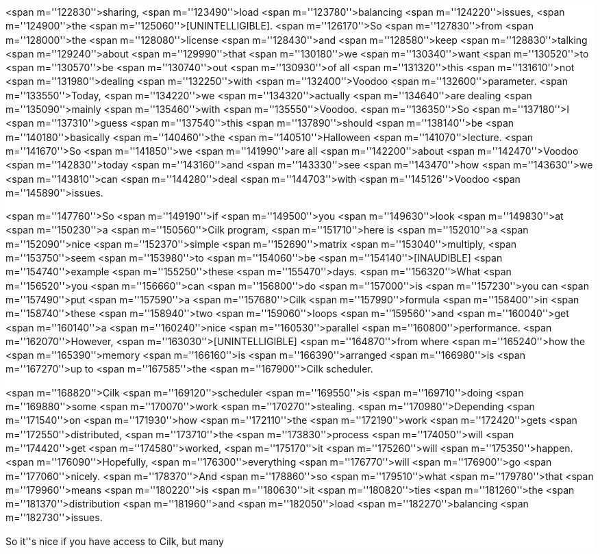   <span m=''122830''>sharing,</span> <span m=''123490''>load</span> <span m=''123780''>balancing</span>
  <span m=''124220''>issues,</span> <span m=''124900''>the</span> <span m=''125060''>[UNINTELLIGIBLE].</span>
  <span m=''126170''>So</span> <span m=''127830''>from</span> <span m=''128000''>the</span>
  <span m=''128080''>license</span> <span m=''128430''>and</span> <span m=''128580''>keep</span>
  <span m=''128830''>talking</span> <span m=''129240''>about</span> <span m=''129990''>that</span>
  <span m=''130180''>we</span> <span m=''130340''>want</span> <span m=''130520''>to</span>
  <span m=''130570''>be</span> <span m=''130740''>out</span> <span m=''130930''>of
  all</span> <span m=''131320''>this</span> <span m=''131610''>not</span> <span m=''131980''>dealing</span>
  <span m=''132250''>with</span> <span m=''132400''>Voodoo</span> <span m=''132600''>parameter.</span>
  <span m=''133550''>Today,</span> <span m=''134220''>we</span> <span m=''134320''>actually</span>
  <span m=''134640''>are dealing</span> <span m=''135090''>mainly</span> <span m=''135460''>with</span>
  <span m=''135550''>Voodoo.</span> <span m=''136350''>So</span> <span m=''137180''>I</span>
  <span m=''137310''>guess</span> <span m=''137540''>this</span> <span m=''137890''>should</span>
  <span m=''138140''>be</span> <span m=''140180''>basically</span> <span m=''140460''>the</span>
  <span m=''140510''>Halloween</span> <span m=''141070''>lecture.</span> <span m=''141670''>So</span>
  <span m=''141850''>we</span> <span m=''141990''>are all</span> <span m=''142200''>about</span>
  <span m=''142470''>Voodoo</span> <span m=''142830''>today</span> <span m=''143160''>and</span>
  <span m=''143330''>see</span> <span m=''143470''>how</span> <span m=''143630''>we</span>
  <span m=''143810''>can</span> <span m=''144280''>deal</span> <span m=''144703''>with</span>
  <span m=''145126''>Voodoo</span> <span m=''145890''>issues.</span> </p><p><span
  m=''147760''>So</span> <span m=''149190''>if</span> <span m=''149500''>you</span>
  <span m=''149630''>look</span> <span m=''149830''>at</span> <span m=''150230''>a</span>
  <span m=''150560''>Cilk program,</span> <span m=''151710''>here is</span> <span
  m=''152010''>a</span> <span m=''152090''>nice</span> <span m=''152370''>simple</span>
  <span m=''152690''>matrix</span> <span m=''153040''>multiply,</span> <span m=''153750''>seem</span>
  <span m=''153980''>to</span> <span m=''154060''>be</span> <span m=''154140''>[INAUDIBLE]</span>
  <span m=''154740''>example</span> <span m=''155250''>these</span> <span m=''155470''>days.</span>
  <span m=''156320''>What</span> <span m=''156520''>you</span> <span m=''156660''>can</span>
  <span m=''156800''>do</span> <span m=''157000''>is</span> <span m=''157230''>you
  can</span> <span m=''157490''>put</span> <span m=''157590''>a</span> <span m=''157680''>Cilk</span>
  <span m=''157990''>formula</span> <span m=''158400''>in</span> <span m=''158740''>these</span>
  <span m=''158940''>two</span> <span m=''159060''>loops</span> <span m=''159560''>and</span>
  <span m=''160040''>get</span> <span m=''160140''>a</span> <span m=''160240''>nice</span>
  <span m=''160530''>parallel</span> <span m=''160800''>performance.</span> <span
  m=''162070''>However,</span> <span m=''163030''>[UNINTELLIGIBLE]</span> <span m=''164870''>from
  where</span> <span m=''165240''>how the</span> <span m=''165390''>memory</span>
  <span m=''166160''>is</span> <span m=''166390''>arranged</span> <span m=''166980''>is</span>
  <span m=''167270''>up to</span> <span m=''167585''>the</span> <span m=''167900''>Cilk
  scheduler.</span> </p><p><span m=''168820''>Cilk</span> <span m=''169120''>scheduler</span>
  <span m=''169550''>is</span> <span m=''169710''>doing</span> <span m=''169880''>some</span>
  <span m=''170070''>work</span> <span m=''170270''>stealing.</span> <span m=''170980''>Depending</span>
  <span m=''171540''>on</span> <span m=''171930''>how</span> <span m=''172110''>the</span>
  <span m=''172190''>work</span> <span m=''172420''>gets</span> <span m=''172550''>distributed,</span>
  <span m=''173710''>the</span> <span m=''173830''>process</span> <span m=''174050''>will</span>
  <span m=''174420''>get</span> <span m=''174580''>worked,</span> <span m=''175170''>it</span>
  <span m=''175260''>will</span> <span m=''175350''>happen.</span> <span m=''176090''>Hopefully,</span>
  <span m=''176300''>everything</span> <span m=''176770''>will</span> <span m=''176900''>go</span>
  <span m=''177060''>nicely.</span> <span m=''178370''>And</span> <span m=''178860''>so</span>
  <span m=''179510''>what</span> <span m=''179780''>that</span> <span m=''179960''>means</span>
  <span m=''180220''>is</span> <span m=''180630''>it</span> <span m=''180820''>ties</span>
  <span m=''181260''>the</span> <span m=''181370''>distribution</span> <span m=''181960''>and</span>
  <span m=''182050''>load</span> <span m=''182270''>balancing</span> <span m=''182730''>issues.</span>
  </p><p><span m=''184060''>So</span> <span m=''184180''>it''s</span> <span m=''184320''>nice</span>
  <span m=''184630''>if you have</span> <span m=''184750''>access</span> <span m=''185150''>to</span>
  <span m=''185210''>Cilk,</span> <span m=''185980''>but</span> <span m=''187170''>many</span>